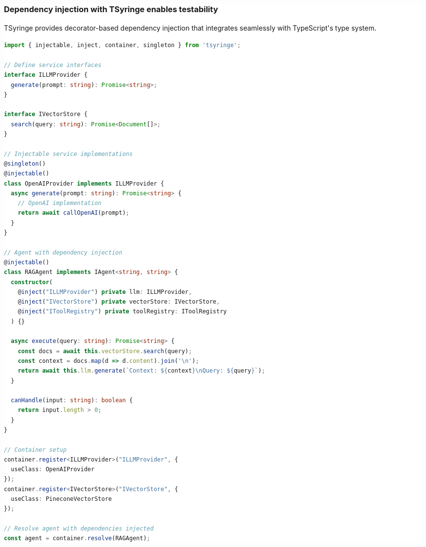 ### Dependency injection with TSyringe enables testability

TSyringe provides decorator-based dependency injection that integrates seamlessly with TypeScript's type system.

```typescript
import { injectable, inject, container, singleton } from 'tsyringe';

// Define service interfaces
interface ILLMProvider {
  generate(prompt: string): Promise<string>;
}

interface IVectorStore {
  search(query: string): Promise<Document[]>;
}

// Injectable service implementations
@singleton()
@injectable()
class OpenAIProvider implements ILLMProvider {
  async generate(prompt: string): Promise<string> {
    // OpenAI implementation
    return await callOpenAI(prompt);
  }
}

// Agent with dependency injection
@injectable()
class RAGAgent implements IAgent<string, string> {
  constructor(
    @inject("ILLMProvider") private llm: ILLMProvider,
    @inject("IVectorStore") private vectorStore: IVectorStore,
    @inject("IToolRegistry") private toolRegistry: IToolRegistry
  ) {}

  async execute(query: string): Promise<string> {
    const docs = await this.vectorStore.search(query);
    const context = docs.map(d => d.content).join('\n');
    return await this.llm.generate(`Context: ${context}\nQuery: ${query}`);
  }

  canHandle(input: string): boolean {
    return input.length > 0;
  }
}

// Container setup
container.register<ILLMProvider>("ILLMProvider", {
  useClass: OpenAIProvider
});
container.register<IVectorStore>("IVectorStore", {
  useClass: PineconeVectorStore
});

// Resolve agent with dependencies injected
const agent = container.resolve(RAGAgent);
```
